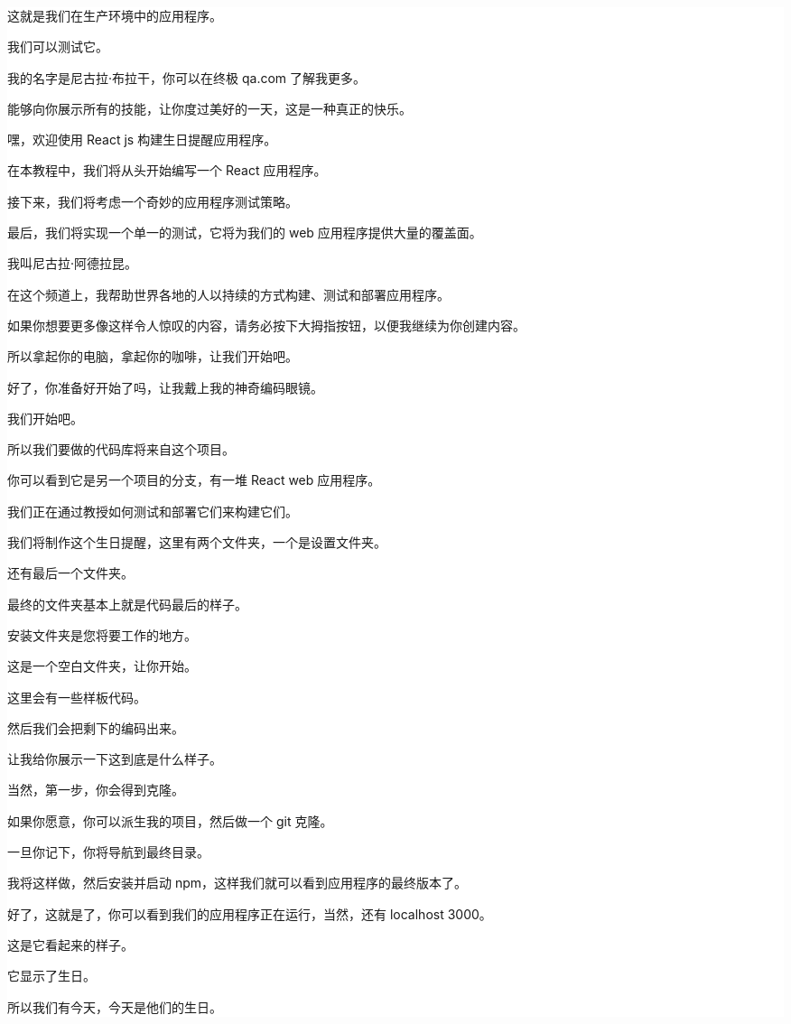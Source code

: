 这就是我们在生产环境中的应用程序。

我们可以测试它。

我的名字是尼古拉·布拉干，你可以在终极 qa.com 了解我更多。

能够向你展示所有的技能，让你度过美好的一天，这是一种真正的快乐。

嘿，欢迎使用 React js 构建生日提醒应用程序。

在本教程中，我们将从头开始编写一个 React 应用程序。

接下来，我们将考虑一个奇妙的应用程序测试策略。

最后，我们将实现一个单一的测试，它将为我们的 web 应用程序提供大量的覆盖面。

我叫尼古拉·阿德拉昆。

在这个频道上，我帮助世界各地的人以持续的方式构建、测试和部署应用程序。

如果你想要更多像这样令人惊叹的内容，请务必按下大拇指按钮，以便我继续为你创建内容。

所以拿起你的电脑，拿起你的咖啡，让我们开始吧。

好了，你准备好开始了吗，让我戴上我的神奇编码眼镜。

我们开始吧。

所以我们要做的代码库将来自这个项目。

你可以看到它是另一个项目的分支，有一堆 React web 应用程序。

我们正在通过教授如何测试和部署它们来构建它们。

我们将制作这个生日提醒，这里有两个文件夹，一个是设置文件夹。

还有最后一个文件夹。

最终的文件夹基本上就是代码最后的样子。

安装文件夹是您将要工作的地方。

这是一个空白文件夹，让你开始。

这里会有一些样板代码。

然后我们会把剩下的编码出来。

让我给你展示一下这到底是什么样子。

当然，第一步，你会得到克隆。

如果你愿意，你可以派生我的项目，然后做一个 git 克隆。

一旦你记下，你将导航到最终目录。

我将这样做，然后安装并启动 npm，这样我们就可以看到应用程序的最终版本了。

好了，这就是了，你可以看到我们的应用程序正在运行，当然，还有 localhost 3000。

这是它看起来的样子。

它显示了生日。

所以我们有今天，今天是他们的生日。
